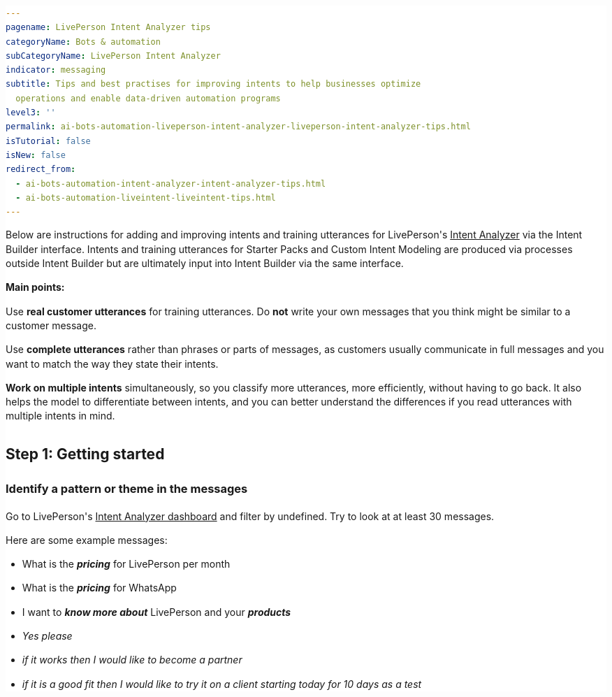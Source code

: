 ```yaml
---
pagename: LivePerson Intent Analyzer tips
categoryName: Bots & automation
subCategoryName: LivePerson Intent Analyzer
indicator: messaging
subtitle: Tips and best practises for improving intents to help businesses optimize
  operations and enable data-driven automation programs
level3: ''
permalink: ai-bots-automation-liveperson-intent-analyzer-liveperson-intent-analyzer-tips.html
isTutorial: false
isNew: false
redirect_from: 
  - ai-bots-automation-intent-analyzer-intent-analyzer-tips.html
  - ai-bots-automation-liveintent-liveintent-tips.html
---
```


Below are instructions for adding and improving intents and training utterances for LivePerson's [Intent Analyzer](https://knowledge.liveperson.com/ai-bots-automation-intent-analyzer-overview.html) via the Intent Builder interface. Intents and training utterances for Starter Packs and Custom Intent Modeling are produced via processes outside Intent Builder but are ultimately input into Intent Builder via the same interface.

**Main points:**

Use **real customer utterances** for training utterances. Do **not** write your own messages that you think might be similar to a customer message.

Use **complete utterances** rather than phrases or parts of messages, as customers usually communicate in full messages and you want to match the way they state their intents.

**Work on multiple intents** simultaneously, so you classify more utterances, more efficiently, without having to go back.  It also helps the model to differentiate between intents, and you can better understand the differences if you read utterances with multiple intents in mind.

## Step 1: Getting started

### Identify a pattern or theme in the messages

Go to LivePerson's [Intent Analyzer dashboard](https://knowledge.liveperson.com/ai-bots-automation-intent-analyzer-dashboard.html) and filter by undefined. Try to look at at least 30 messages.

Here are some example messages:

* What is the ***pricing*** for LivePerson per month

* What is the ***pricing*** for WhatsApp

* I want to **_know more about_** LivePerson and your **_products_**

* *Yes please*

* *if it works then I would like to become a partner*

* *if it is a good fit then I would like to try it on a client starting today for 10 days as a test*
